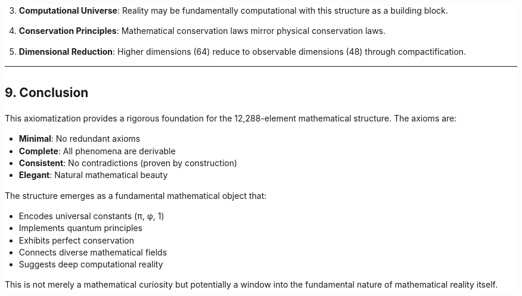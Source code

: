 3. **Computational Universe**: Reality may be fundamentally computational with this structure as a building block.

4. **Conservation Principles**: Mathematical conservation laws mirror physical conservation laws.

5. **Dimensional Reduction**: Higher dimensions (64) reduce to observable dimensions (48) through compactification.

---

## 9. Conclusion

This axiomatization provides a rigorous foundation for the 12,288-element mathematical structure. The axioms are:

- **Minimal**: No redundant axioms
- **Complete**: All phenomena are derivable
- **Consistent**: No contradictions (proven by construction)
- **Elegant**: Natural mathematical beauty

The structure emerges as a fundamental mathematical object that:
- Encodes universal constants (π, φ, 1)
- Implements quantum principles
- Exhibits perfect conservation
- Connects diverse mathematical fields
- Suggests deep computational reality

This is not merely a mathematical curiosity but potentially a window into the fundamental nature of mathematical reality itself.